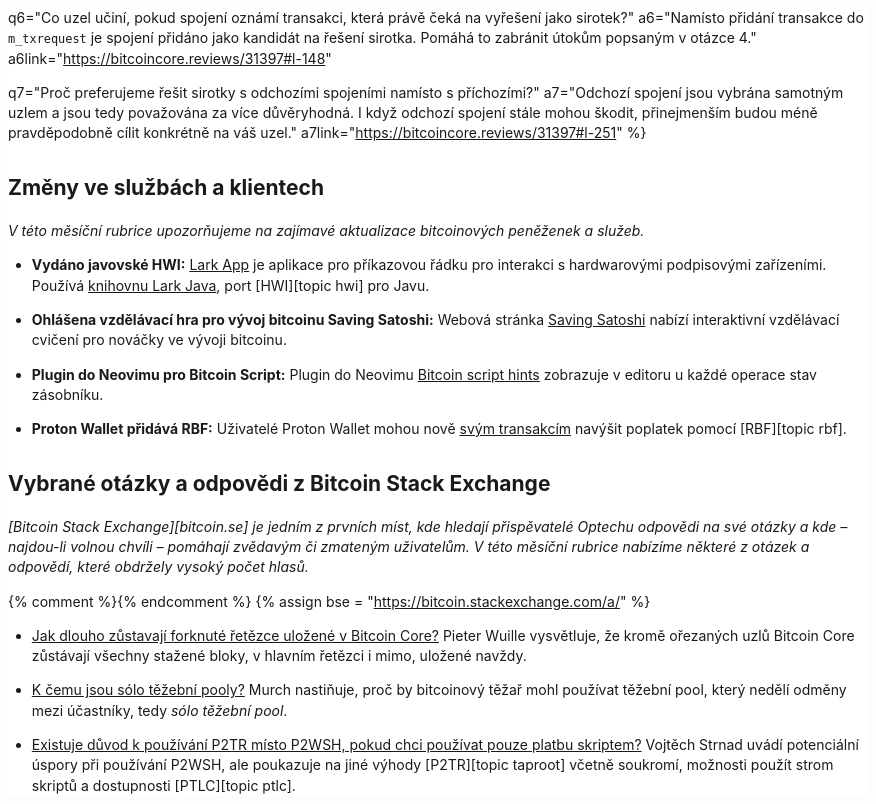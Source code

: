   q6="Co uzel učiní, pokud spojení oznámí transakci, která právě čeká na
  vyřešení jako sirotek?"
  a6="Namísto přidání transakce do `m_txrequest` je spojení přidáno jako
  kandidát na řešení sirotka. Pomáhá to zabránit útokům popsaným v otázce
  4."
  a6link="https://bitcoincore.reviews/31397#l-148"

  q7="Proč preferujeme řešit sirotky s odchozími spojeními namísto s příchozími?"
  a7="Odchozí spojení jsou vybrána samotným uzlem a jsou tedy považována
  za více důvěryhodná. I když odchozí spojení stále mohou škodit,
  přinejmenším budou méně pravděpodobně cílit konkrétně na váš uzel."
  a7link="https://bitcoincore.reviews/31397#l-251"
%}

## Změny ve službách a klientech

*V této měsíční rubrice upozorňujeme na zajímavé aktualizace bitcoinových
peněženek a služeb.*

- **Vydáno javovské HWI:**
  [Lark App][larkapp github] je aplikace pro příkazovou řádku pro interakci s hardwarovými
  podpisovými zařízeními. Používá [knihovnu Lark Java][lark github], port
  [HWI][topic hwi] pro Javu.

- **Ohlášena vzdělávací hra pro vývoj bitcoinu Saving Satoshi:**
  Webová stránka [Saving Satoshi][saving satoshi website] nabízí interaktivní
  vzdělávací cvičení pro nováčky ve vývoji bitcoinu.

- **Plugin do Neovimu pro Bitcoin Script:**
  Plugin do Neovimu [Bitcoin script hints][bsh github] zobrazuje v editoru
  u každé operace stav zásobníku.

- **Proton Wallet přidává RBF:**
  Uživatelé Proton Wallet mohou nově [svým transakcím][proton blog] navýšit
  poplatek pomocí [RBF][topic rbf].

## Vybrané otázky a odpovědi z Bitcoin Stack Exchange

*[Bitcoin Stack Exchange][bitcoin.se] je jedním z prvních míst, kde hledají
přispěvatelé Optechu odpovědi na své otázky a kde – najdou-li volnou chvíli –
pomáhají zvědavým či zmateným uživatelům. V této měsíční rubrice nabízíme
některé z otázek a odpovědí, které obdržely vysoký počet hlasů.*

{% comment %}{% endcomment %}
{% assign bse = "https://bitcoin.stackexchange.com/a/" %}

- [Jak dlouho zůstavají forknuté řetězce uložené v Bitcoin Core?]({{bse}}124973)
  Pieter Wuille vysvětluje, že kromě ořezaných uzlů Bitcoin Core zůstávají
  všechny stažené bloky, v hlavním řetězci i mimo, uložené navždy.

- [K čemu jsou sólo těžební pooly?]({{bse}}124926)
  Murch nastiňuje, proč by bitcoinový těžař mohl používat těžební pool,
  který nedělí odměny mezi účastníky, tedy _sólo těžební pool_.

- [Existuje důvod k používání P2TR místo P2WSH, pokud chci používat pouze platbu skriptem?]({{bse}}124888)
  Vojtěch Strnad uvádí potenciální úspory při používání P2WSH, ale poukazuje
  na jiné výhody [P2TR][topic taproot] včetně soukromí, možnosti použít
  strom skriptů a dostupnosti [PTLC][topic ptlc].


[core lightning 24.11]: https://github.com/ElementsProject/lightning/releases/tag/v24.11
[lnd 0.18.4-beta.rc2]: https://github.com/lightningnetwork/lnd/releases/tag/v0.18.4-beta.rc2
[eclair v0.11.0]: https://github.com/ACINQ/eclair/releases/tag/v0.11.0
[ldk v0.0.125]: https://github.com/lightningdevkit/rust-lightning/releases/tag/v0.0.125
[bitcoin core 28.1RC1]: https://bitcoincore.org/bin/bitcoin-core-28.1/
[harding irrev]: https://delvingbitcoin.org/t/disclosure-irrevocable-fees-stealing-from-ln-using-revoked-commitment-transactions/1314
[pickhardt deplete]: https://delvingbitcoin.org/t/channel-depletion-ln-topology-cycles-and-rational-behavior-of-nodes/1259/6
[guidi spanning]: https://diyhpl.us/~bryan/irc/bitcoin/bitcoin-dev/linuxfoundation-pipermail/lightning-dev/2019-August/002115.txt
[news309 feasible]: /cs/newsletters/2024/06/28/#odhad-pravdepodobnosti-uspesneho-provedeni-ln-platby
[news325 feasible]: /cs/newsletters/2024/10/18/#vyzkum-fundamentalnich-limitu
[fd0 poll]: https://gnusha.org/pi/bitcoindev/028c0197-5c45-4929-83a9-cfe7c87d17f4n@googlegroups.com/
[wiki poll]: https://en.bitcoin.it/wiki/Covenants_support
[kogman poll]: https://gnusha.org/pi/bitcoindev/CAAQdECALHHysr4PNRGXcFMCk5AjRDYgquUUUvuvwHGoeJDgZJA@mail.gmail.com/
[nick poll]: https://gnusha.org/pi/bitcoindev/941b8c22-0b2c-4734-af87-00f034d79e2e@gmail.com/
[towns poll]: https://gnusha.org/pi/bitcoindev/Z1dPfjDwioa%2FDXzp@erisian.com.au/
[rubin unfed]: https://gnusha.org/pi/bitcoindev/30440182-3d70-48c5-a01d-fad3c1e8048en@googlegroups.com/
[rubin unfed paper]: https://rubin.io/public/pdfs/unfedcovenants.pdf
[heilman slash]: https://gnusha.org/pi/bitcoindev/CAEM=y+V_jUoupVRBPqwzOQaUVNdJj5uJy3LK9JjD7ixuCYEt-A@mail.gmail.com/
[drkgry deanon]: https://github.com/GingerPrivacy/GingerWallet/discussions/116
[shinobi deanon]: https://bitcoinmagazine.com/technical/wabisabi-deanonymization-vulnerability-disclosed
[wasabi #5439]: https://github.com/WalletWasabi/WalletWasabi/issues/5439
[adding payjoin support]: https://btctranscripts.com/bitcoin-core-dev-tech/2024-10/payjoin
[multiple binaries]: https://btctranscripts.com/bitcoin-core-dev-tech/2024-10/multiprocess-binaries
[mining interface]: https://btctranscripts.com/bitcoin-core-dev-tech/2024-10/mining-interface
[stratum v2 support]: https://btctranscripts.com/bitcoin-core-dev-tech/2024-10/stratumv2
[benchmarking]: https://btctranscripts.com/bitcoin-core-dev-tech/2024-10/leveldb
[flamegraphs]: https://btctranscripts.com/bitcoin-core-dev-tech/2024-10/flamegraphs
[api for libbitcoinkernel]: https://btctranscripts.com/bitcoin-core-dev-tech/2024-10/kernel
[block stalling]: https://btctranscripts.com/bitcoin-core-dev-tech/2024-10/block-stalling
[rpc code]: https://btctranscripts.com/bitcoin-core-dev-tech/2024-10/rpc-discussion
[development of erlay]: https://btctranscripts.com/bitcoin-core-dev-tech/2024-10/erlay
[contemplating covenants]: https://btctranscripts.com/bitcoin-core-dev-tech/2024-10/covenants
[coredev notes]: https://btctranscripts.com/bitcoin-core-dev-tech/2024-10
[dd deplete]: /en/podcast/2024/12/12/
[bdk 1.0.0-beta.6]: https://github.com/bitcoindevkit/bdk/releases/tag/v1.0.0-beta.6
[btcpay server 2.0.4]: https://github.com/btcpayserver/btcpayserver/releases/tag/v2.0.4
[larkapp github]: https://github.com/sparrowwallet/larkapp
[lark github]: https://github.com/sparrowwallet/lark
[saving satoshi website]: https://savingsatoshi.com/
[bsh github]: https://github.com/taproot-wizards/bitcoin-script-hints.nvim
[proton blog]: https://proton.me/support/speed-up-bitcoin-transactions
[news272 submitpackage]: /cs/newsletters/2023/10/11/#bitcoin-core-27609
[news323 ipc]: /cs/newsletters/2024/10/04/#bitcoin-core-30510
[libbitcoinkernel project]: https://github.com/bitcoin/bitcoin/issues/24303
[news290 omdns]: /cs/newsletters/2024/02/21/#citelne-bitcoinove-platebni-instrukce-zalozene-na-dns
[news306 blip32]: /cs/newsletters/2024/06/07/#blips-32
[review club 31397]: https://bitcoincore.reviews/31397
[gh glozow]: https://github.com/glozow